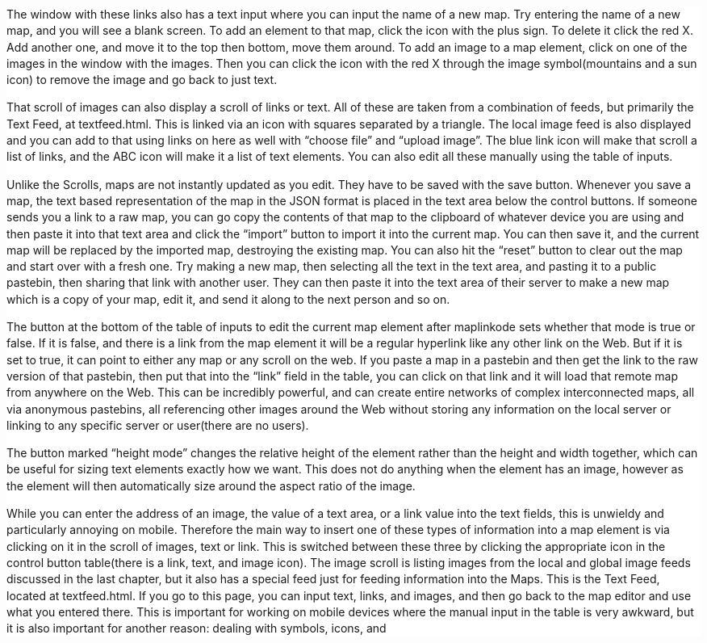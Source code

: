The window with these links also has a text input where you can input
the name of a new map. Try entering the name of a new map, and you will
see a blank screen. To add an element to that map, click the icon with
the plus sign. To delete it click the red X. Add another one, and move
it to the top then bottom, move them around. To add an image to a map
element, click on one of the images in the window with the images. Then
you can click the icon with the red X through the image symbol(mountains
and a sun icon) to remove the image and go back to just text.

That scroll of images can also display a scroll of links or text. All of
these are taken from a combination of feeds, but primarily the Text
Feed, at textfeed.html. This is linked via an icon with squares
separated by a triangle. The local image feed is also displayed and you
can add to that using links on here as well with “choose file” and
“upload image”. The blue link icon will make that scroll a list of
links, and the ABC icon will make it a list of text elements. You can
also edit all these manually using the table of inputs.

Unlike the Scrolls, maps are not instantly updated as you edit. They
have to be saved with the save button. Whenever you save a map, the text
based representation of the map in the JSON format is placed in the text
area below the control buttons. If someone sends you a link to a raw
map, you can go copy the contents of that map to the clipboard of
whatever device you are using and then paste it into that text area and
click the “import” button to import it into the current map. You can
then save it, and the current map will be replaced by the imported map,
destroying the existing map. You can also hit the “reset” button to
clear out the map and start over with a fresh one. Try making a new map,
then selecting all the text in the text area, and pasting it to a public
pastebin, then sharing that link with another user. They can then paste
it into the text area of their server to make a new map which is a copy
of your map, edit it, and send it along to the next person and so on.

The button at the bottom of the table of inputs to edit the current map
element after maplinkode sets whether that mode is true or false. If it
is false, and there is a link from the map element it will be a regular
hyperlink like any other link on the Web. But if it is set to true, it
can point to either any map or any scroll on the web. If you paste a map
in a pastebin and then get the link to the raw version of that pastebin,
then put that into the “link” field in the table, you can click on that
link and it will load that remote map from anywhere on the Web. This can
be incredibly powerful, and can create entire networks of complex
interconnected maps, all via anonymous pastebins, all referencing other
images around the Web without storing any information on the local
server or linking to any specific server or user(there are no users).

The button marked “height mode” changes the relative height of the
element rather than the height and width together, which can be useful
for sizing text elements exactly how we want. This does not do anything
when the element has an image, however as the element will then
automatically size around the aspect ratio of the image.

While you can enter the address of an image, the value of a text area,
or a link value into the text fields, this is unwieldy and particularly
annoying on mobile. Therefore the main way to insert one of these types
of information into a map element is via clicking on it in the scroll of
images, text or link. This is switched between these three by clicking
the appropriate icon in the control button table(there is a link, text,
and image icon). The image scroll is listing images from the local and
global image feeds discussed in the last chapter, but it also has a
special feed just for feeding information into the Maps. This is the
Text Feed, located at textfeed.html. If you go to this page, you can
input text, links, and images, and then go back to the map editor and
use what you entered there. This is important for working on mobile
devices where the manual input in the table is very awkward, but it is
also important for another reason: dealing with symbols, icons, and